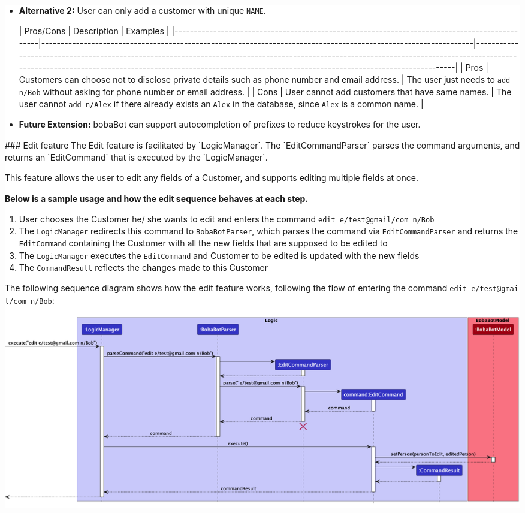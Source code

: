 * **Alternative 2:** User can only add a customer with unique `NAME`.

  | Pros/Cons | Description                                                                                  | Examples                                                                                                       |
      |----------------------------------------------------------------------------------------------|----------------------------------------------------------------------------------------------------------------|-------------------------------------------------------------------------------------------------------------------------------------------------------------------------------------------------------------------------------------------------------------|
  | Pros      | Customers can choose not to disclose private details such as phone number and email address. | The user just needs to `add n/Bob` without asking for phone number or email address.                           |
  | Cons      | User cannot add customers that have same names.                                              | The user cannot `add n/Alex` if there already exists an `Alex` in the database, since `Alex` is a common name. |

* **Future Extension:** bobaBot can support autocompletion of prefixes to reduce keystrokes for the user.


<div style="page-break-after: always;"></div>
### Edit feature
The Edit feature is facilitated by `LogicManager`. The `EditCommandParser` parses the command arguments, and returns
an `EditCommand` that is executed by the `LogicManager`.

This feature allows the user to edit any fields of a Customer, and supports editing multiple fields at once.

**Below is a sample usage and how the edit sequence behaves at each step.**

1. User chooses the Customer he/ she wants to edit and enters the command `edit e/test@gmail/com n/Bob`
2. The `LogicManager` redirects this command to `BobaBotParser`, which parses the command via `EditCommandParser` and
returns the `EditCommand` containing the Customer with all the new fields that are supposed to be edited to
3. The `LogicManager` executes the `EditCommand` and Customer to be edited is updated with the new fields
4. The `CommandResult` reflects the changes made to this Customer

The following sequence diagram shows how the edit feature works, following the flow of entering the command `edit e/test@gmail/com n/Bob`:

![EditSequenceDiagram](images/EditSequenceDiagram.png)
